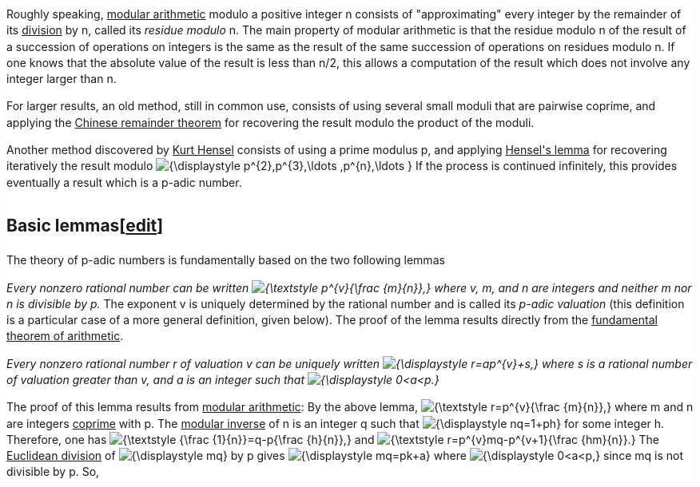 Roughly speaking, [modular arithmetic](https://en.wikipedia.org/wiki/Modular_arithmetic "Modular arithmetic") modulo a positive integer n consists of "approximating" every integer by the remainder of its [division](https://en.wikipedia.org/wiki/Euclidean_division "Euclidean division") by n, called its *residue modulo* n. The main property of modular arithmetic is that the residue modulo n of the result of a succession of operations on integers is the same as the result of the same succession of operations on residues modulo n. If one knows that the absolute value of the result is less than n/2, this allows a computation of the result which does not involve any integer larger than n.

For larger results, an old method, still in common use, consists of using several small moduli that are pairwise coprime, and applying the [Chinese remainder theorem](https://en.wikipedia.org/wiki/Chinese_remainder_theorem "Chinese remainder theorem") for recovering the result modulo the product of the moduli.

Another method discovered by [Kurt Hensel](https://en.wikipedia.org/wiki/Kurt_Hensel "Kurt Hensel") consists of using a prime modulus p, and applying [Hensel's lemma](https://en.wikipedia.org/wiki/Hensel%27s_lemma "Hensel's lemma") for recovering iteratively the result modulo ![{\displaystyle p^{2},p^{3},\ldots ,p^{n},\ldots }](https://wikimedia.org/api/rest_v1/media/math/render/svg/5afa45c920651c8ae0f16177fdf4c42809b49649) If the process is continued infinitely, this provides eventually a result which is a p\-adic number.

## Basic lemmas\[[edit](https://en.wikipedia.org/w/index.php?title=P-adic_number&action=edit&section=2 "Edit section: Basic lemmas")\]

The theory of p\-adic numbers is fundamentally based on the two following lemmas

*Every nonzero rational number can be written ![{\textstyle p^{v}{\frac {m}{n}},}](https://wikimedia.org/api/rest_v1/media/math/render/svg/421d6bca84cf67d97b1a385225d807cdba555a03) where v, m, and n are integers and neither m nor n is divisible by p.* The exponent v is uniquely determined by the rational number and is called its *p\-adic valuation* (this definition is a particular case of a more general definition, given below). The proof of the lemma results directly from the [fundamental theorem of arithmetic](https://en.wikipedia.org/wiki/Fundamental_theorem_of_arithmetic "Fundamental theorem of arithmetic").

*Every nonzero rational number r of valuation v can be uniquely written ![{\displaystyle r=ap^{v}+s,}](https://wikimedia.org/api/rest_v1/media/math/render/svg/d4b33c7a9b5fc02bd139e057de580b53c9fb55ec) where s is a rational number of valuation greater than v, and a is an integer such that ![{\displaystyle 0<a<p.}](https://wikimedia.org/api/rest_v1/media/math/render/svg/f2cb1f170450e5661dec91f296b5536d510c8edd)* 

The proof of this lemma results from [modular arithmetic](https://en.wikipedia.org/wiki/Modular_arithmetic "Modular arithmetic"): By the above lemma, ![{\textstyle r=p^{v}{\frac {m}{n}},}](https://wikimedia.org/api/rest_v1/media/math/render/svg/caf4be1c0e345b3206baa5ab7d97ea94fa2927e0) where m and n are integers [coprime](https://en.wikipedia.org/wiki/Coprime "Coprime") with p. The [modular inverse](https://en.wikipedia.org/wiki/Modular_inverse "Modular inverse") of n is an integer q such that ![{\displaystyle nq=1+ph}](https://wikimedia.org/api/rest_v1/media/math/render/svg/29a1688a560f08cb0e72873b1b0a4451e0ecc1d1) for some integer h. Therefore, one has ![{\textstyle {\frac {1}{n}}=q-p{\frac {h}{n}},}](https://wikimedia.org/api/rest_v1/media/math/render/svg/224787dc3577af1121adfd361a4ae41364e68eb7) and ![{\textstyle r=p^{v}mq-p^{v+1}{\frac {hm}{n}}.}](https://wikimedia.org/api/rest_v1/media/math/render/svg/d3ece2f96dd1ce05bfa3eaff3afc482791f00b38) The [Euclidean division](https://en.wikipedia.org/wiki/Euclidean_division "Euclidean division") of ![{\displaystyle mq}](https://wikimedia.org/api/rest_v1/media/math/render/svg/cc22827374c8d773584aebfb96348ac4854320e8) by p gives ![{\displaystyle mq=pk+a}](https://wikimedia.org/api/rest_v1/media/math/render/svg/540331dd34c175effe355d1232ce403e984abbb9) where ![{\displaystyle 0<a<p,}](https://wikimedia.org/api/rest_v1/media/math/render/svg/a1e854843aaf6baac40c51d47efe10cab21fbfcd) since mq is not divisible by p. So,
